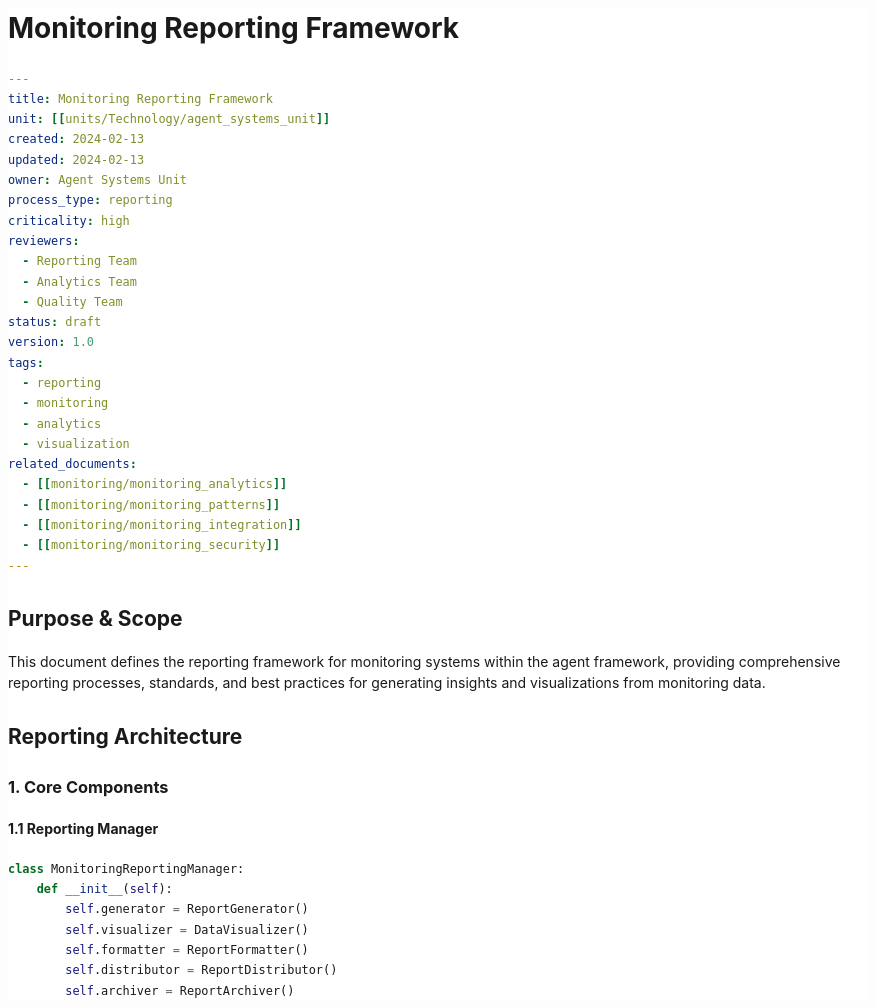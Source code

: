 # Monitoring Reporting Framework

```yaml
---
title: Monitoring Reporting Framework
unit: [[units/Technology/agent_systems_unit]]
created: 2024-02-13
updated: 2024-02-13
owner: Agent Systems Unit
process_type: reporting
criticality: high
reviewers:
  - Reporting Team
  - Analytics Team
  - Quality Team
status: draft
version: 1.0
tags:
  - reporting
  - monitoring
  - analytics
  - visualization
related_documents:
  - [[monitoring/monitoring_analytics]]
  - [[monitoring/monitoring_patterns]]
  - [[monitoring/monitoring_integration]]
  - [[monitoring/monitoring_security]]
---
```

## Purpose & Scope
This document defines the reporting framework for monitoring systems within the agent framework, providing comprehensive reporting processes, standards, and best practices for generating insights and visualizations from monitoring data.

## Reporting Architecture

### 1. Core Components
#### 1.1 Reporting Manager
```python
class MonitoringReportingManager:
    def __init__(self):
        self.generator = ReportGenerator()
        self.visualizer = DataVisualizer()
        self.formatter = ReportFormatter()
        self.distributor = ReportDistributor()
        self.archiver = ReportArchiver()
```
